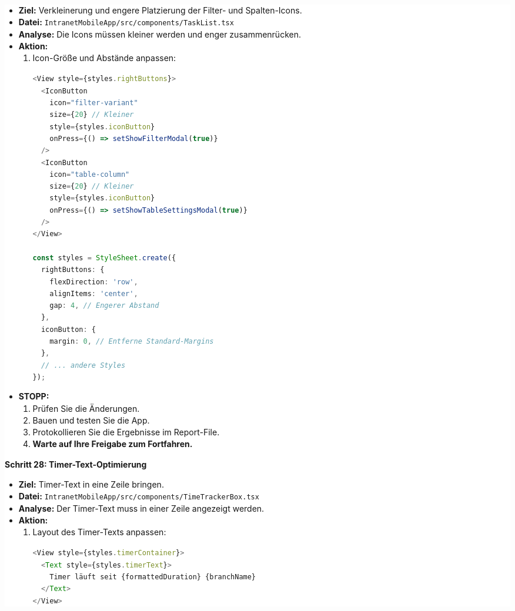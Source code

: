 *   **Ziel:** Verkleinerung und engere Platzierung der Filter- und Spalten-Icons.
*   **Datei:** `IntranetMobileApp/src/components/TaskList.tsx`
*   **Analyse:** Die Icons müssen kleiner werden und enger zusammenrücken.
*   **Aktion:**
    1.  Icon-Größe und Abstände anpassen:
        ```typescript
        <View style={styles.rightButtons}>
          <IconButton
            icon="filter-variant"
            size={20} // Kleiner
            style={styles.iconButton}
            onPress={() => setShowFilterModal(true)}
          />
          <IconButton
            icon="table-column"
            size={20} // Kleiner
            style={styles.iconButton}
            onPress={() => setShowTableSettingsModal(true)}
          />
        </View>

        const styles = StyleSheet.create({
          rightButtons: {
            flexDirection: 'row',
            alignItems: 'center',
            gap: 4, // Engerer Abstand
          },
          iconButton: {
            margin: 0, // Entferne Standard-Margins
          },
          // ... andere Styles
        });
        ```
*   **STOPP:** 
    1. Prüfen Sie die Änderungen. 
    2. Bauen und testen Sie die App. 
    3. Protokollieren Sie die Ergebnisse im Report-File.
    4. **Warte auf Ihre Freigabe zum Fortfahren.**

**Schritt 28: Timer-Text-Optimierung**

*   **Ziel:** Timer-Text in eine Zeile bringen.
*   **Datei:** `IntranetMobileApp/src/components/TimeTrackerBox.tsx`
*   **Analyse:** Der Timer-Text muss in einer Zeile angezeigt werden.
*   **Aktion:**
    1.  Layout des Timer-Texts anpassen:
        ```typescript
        <View style={styles.timerContainer}>
          <Text style={styles.timerText}>
            Timer läuft seit {formattedDuration} {branchName}
          </Text>
        </View>
